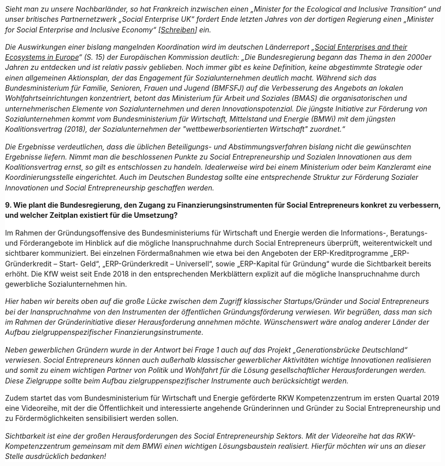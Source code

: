 _Sieht man zu unsere Nachbarländer, so hat Frankreich inzwischen einen „Minister for the Ecological and Inclusive Transition“ und unser britisches Partnernetzwerk „Social Enterprise UK“ fordert Ende letzten Jahres von der dortigen Regierung einen „Minister for Social Enterprise and Inclusive Economy“ [_[_Schreiben_](https://twitter.com/search?f=tweets&q=%40socialent_uk%20theresa%20may&src=typd)_] ein._ 

_Die Auswirkungen einer bislang mangelnden Koordination wird im deutschen Länderreport „_[_Social Enterprises and their Ecosystems in Europe_](https://t.co/2NkWB7Ig8m)_“ (S. 15) der Europäischen Kommission deutlich: „Die Bundesregierung begann das Thema in den 2000er Jahren zu entdecken und ist relativ passiv geblieben. Noch immer gibt es keine Definition, keine abgestimmte Strategie oder einen allgemeinen Aktionsplan, der das Engagement für Sozialunternehmen deutlich macht. Während sich das Bundesministerium für Familie, Senioren, Frauen und Jugend (BMFSFJ) auf die Verbesserung des Angebots an lokalen Wohlfahrtseinrichtungen konzentriert, betont das Ministerium für Arbeit und Soziales (BMAS) die organisatorischen und unternehmerischen Elemente von Sozialunternehmen und deren Innovationspotenzial. Die jüngste Initiative zur Förderung von Sozialunternehmen kommt vom Bundesministerium für Wirtschaft, Mittelstand und Energie (BMWi) mit dem jüngsten Koalitionsvertrag (2018), der Sozialunternehmen der "wettbewerbsorientierten Wirtschaft" zuordnet.“_

_Die Ergebnisse verdeutlichen, dass die üblichen Beteiligungs- und Abstimmungsverfahren bislang nicht die gewünschten Ergebnisse liefern. Nimmt man die beschlossenen Punkte zu Social Entrepreneurship und Sozialen Innovationen aus dem Koalitionsvertrag ernst, so gilt es entschlossen zu handeln. Idealerweise wird bei einem Ministerium oder beim Kanzleramt eine Koordinierungsstelle eingerichtet. Auch im Deutschen Bundestag sollte eine entsprechende Struktur zur Förderung Sozialer Innovationen und Social Entrepreneurship geschaffen werden._

**9. Wie plant die Bundesregierung, den Zugang zu Finanzierungsinstrumenten für Social Entrepreneurs konkret zu verbessern, und welcher Zeitplan existiert für die Umsetzung?**

Im Rahmen der Gründungsoffensive des Bundesministeriums für Wirtschaft und Energie werden die Informations-, Beratungs- und Förderangebote im Hinblick auf die mögliche Inanspruchnahme durch Social Entrepreneurs überprüft, weiterentwickelt und sichtbarer kommuniziert. Bei einzelnen Fördermaßnahmen wie etwa bei den Angeboten der ERP-Kreditprogramme „ERP-Gründerkredit – Start- Geld“, „ERP-Gründerkredit – Universell“, sowie „ERP-Kapital für Gründung“ wurde die Sichtbarkeit bereits erhöht. Die KfW weist seit Ende 2018 in den entsprechenden Merkblättern explizit auf die mögliche Inanspruchnahme durch gewerbliche Sozialunternehmen hin.

_Hier haben wir bereits oben auf die große Lücke zwischen dem Zugriff klassischer Startups/Gründer und Social Entrepreneurs bei der Inanspruchnahme von den Instrumenten der öffentlichen Gründungsförderung verwiesen. Wir begrüßen, dass man sich im Rahmen der Gründerinitiative dieser Herausforderung annehmen möchte. Wünschenswert wäre analog anderer Länder der Aufbau zielgruppenspezifischer Finanzierungsinstrumente._

_Neben gewerblichen Gründern wurde in der Antwort bei Frage 1 auch auf das Projekt „Generationsbrücke Deutschland“ verwiesen. Social Entrepreneurs können auch außerhalb klassischer gewerblicher Aktivitäten wichtige Innovationen realisieren und somit zu einem wichtigen Partner von Politik und Wohlfahrt für die Lösung gesellschaftlicher Herausforderungen werden. Diese Zielgruppe sollte beim Aufbau zielgruppenspezifischer Instrumente auch berücksichtigt werden._  

Zudem startet das vom Bundesministerium für Wirtschaft und Energie geförderte RKW Kompetenzzentrum im ersten Quartal 2019 eine Videoreihe, mit der die Öffentlichkeit und interessierte angehende Gründerinnen und Gründer zu Social Entrepreneurship und zu Fördermöglichkeiten sensibilisiert werden sollen. 

_Sichtbarkeit ist eine der großen Herausforderungen des Social Entrepreneurship Sektors. Mit der Videoreihe hat das RKW-Kompetenzzentrum gemeinsam mit dem BMWi einen wichtigen Lösungsbaustein realisiert. Hierfür möchten wir uns an dieser Stelle ausdrücklich bedanken!_
